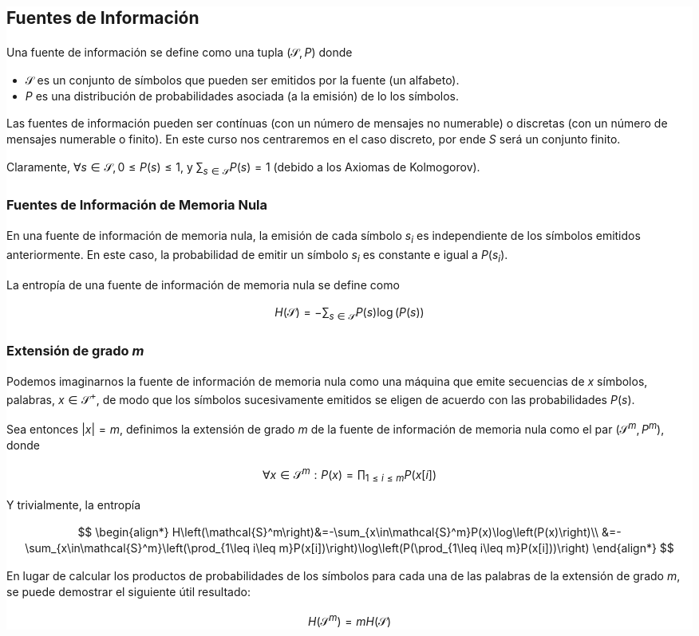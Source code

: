 ## Fuentes de Información

Una fuente de información se define como una tupla $(\mathcal{S},P)$ donde

- $\mathcal{S}$ es un conjunto de símbolos que pueden ser emitidos por la fuente (un alfabeto).
- $P$ es una distribución de probabilidades asociada (a la emisión) de lo los símbolos.

Las fuentes de información pueden ser contínuas (con un número de mensajes no numerable) o discretas (con un número de mensajes numerable o finito). En este curso nos centraremos en el caso discreto, por ende $S$ será un conjunto finito.

Claramente, $\forall s\in\mathcal{S}, 0\leq P(s)\leq 1$, y $\sum_{s \in\mathcal{S}} P(s) = 1$ (debido a los Axiomas de Kolmogorov).

### Fuentes de Información de Memoria Nula

En una fuente de información de memoria nula, la emisión de cada símbolo $s_i$ es independiente de los símbolos emitidos anteriormente. En este caso, la probabilidad de emitir un símbolo $s_i$ es constante e igual a $P(s_i)$.

La entropía de una fuente de información de memoria nula se define como

$$
H(\mathcal{S}) = -\sum_{s\in\mathcal{S}} P(s)\log\left(P(s)\right)
$$

### Extensión de grado $m$

Podemos imaginarnos la fuente de información de memoria nula como una máquina que emite secuencias de $x$ símbolos, palabras, $x\in\mathcal{S}^+$, de modo que los símbolos sucesivamente emitidos se eligen de acuerdo con las probabilidades $P(s)$.

Sea entonces $|x|=m$, definimos la extensión de grado $m$ de la fuente de información de memoria nula como el par $\left(\mathcal{S}^m, P^m\right)$, donde 

$$
\forall x\in\mathcal{S}^m:P(x)=\prod_{1\leq i\leq m}P(x[i])
$$

Y trivialmente, la entropía 

$$
\begin{align*}
H\left(\mathcal{S}^m\right)&=-\sum_{x\in\mathcal{S}^m}P(x)\log\left(P(x)\right)\\
&=-\sum_{x\in\mathcal{S}^m}\left(\prod_{1\leq i\leq m}P(x[i])\right)\log\left(P(\prod_{1\leq i\leq m}P(x[i]))\right)
\end{align*}
$$

En lugar de calcular los productos de probabilidades de los símbolos para cada una de las palabras de la extensión de grado $m$, se puede demostrar el siguiente útil resultado:

$$
H\left(\mathcal{S}^m\right)=mH(\mathcal{S})
$$
